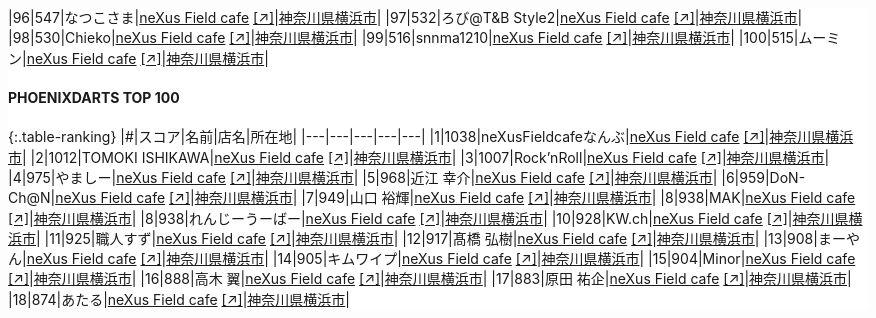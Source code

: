 |96|547|<span class="rank-name-dl">なつこさま</span>|<a href="/darts/rank/shops/a6e2dc445f9e22450d9b047a20a7ba1e.html">neXus Field cafe</a> <a href="https://search.dartslive.com/jp/shop/a6e2dc445f9e22450d9b047a20a7ba1e">[↗]</a>|<a href="/darts/rank/神奈川県/横浜市">神奈川県横浜市</a>|
|97|532|<span class="rank-name-dl">ろび@T&amp;B Style2</span>|<a href="/darts/rank/shops/a6e2dc445f9e22450d9b047a20a7ba1e.html">neXus Field cafe</a> <a href="https://search.dartslive.com/jp/shop/a6e2dc445f9e22450d9b047a20a7ba1e">[↗]</a>|<a href="/darts/rank/神奈川県/横浜市">神奈川県横浜市</a>|
|98|530|<span class="rank-name-dl">Chieko</span>|<a href="/darts/rank/shops/a6e2dc445f9e22450d9b047a20a7ba1e.html">neXus Field cafe</a> <a href="https://search.dartslive.com/jp/shop/a6e2dc445f9e22450d9b047a20a7ba1e">[↗]</a>|<a href="/darts/rank/神奈川県/横浜市">神奈川県横浜市</a>|
|99|516|<span class="rank-name-dl">snnma1210</span>|<a href="/darts/rank/shops/a6e2dc445f9e22450d9b047a20a7ba1e.html">neXus Field cafe</a> <a href="https://search.dartslive.com/jp/shop/a6e2dc445f9e22450d9b047a20a7ba1e">[↗]</a>|<a href="/darts/rank/神奈川県/横浜市">神奈川県横浜市</a>|
|100|515|<span class="rank-name-dl">ムーミン</span>|<a href="/darts/rank/shops/a6e2dc445f9e22450d9b047a20a7ba1e.html">neXus Field cafe</a> <a href="https://search.dartslive.com/jp/shop/a6e2dc445f9e22450d9b047a20a7ba1e">[↗]</a>|<a href="/darts/rank/神奈川県/横浜市">神奈川県横浜市</a>|


#### PHOENIXDARTS TOP 100



{:.table-ranking}
|#|スコア|名前|店名|所在地|
|---|---|---|---|---|
|1|1038|<span class="rank-name-pd">neXusFieldcafeなんぶ</span>|<a href="/darts/rank/shops/82359.html">neXus Field cafe</a> <a href="https://vs.phoenixdarts.com/jp/shop/shopDetailInfo/s_82359?s_seq=82359">[↗]</a>|<a href="/darts/rank/神奈川県/横浜市">神奈川県横浜市</a>|
|2|1012|<span class="rank-name-pd">TOMOKI ISHIKAWA</span>|<a href="/darts/rank/shops/82359.html">neXus Field cafe</a> <a href="https://vs.phoenixdarts.com/jp/shop/shopDetailInfo/s_82359?s_seq=82359">[↗]</a>|<a href="/darts/rank/神奈川県/横浜市">神奈川県横浜市</a>|
|3|1007|<span class="rank-name-pd">Rock’nRoll</span>|<a href="/darts/rank/shops/82359.html">neXus Field cafe</a> <a href="https://vs.phoenixdarts.com/jp/shop/shopDetailInfo/s_82359?s_seq=82359">[↗]</a>|<a href="/darts/rank/神奈川県/横浜市">神奈川県横浜市</a>|
|4|975|<span class="rank-name-pd">やましー</span>|<a href="/darts/rank/shops/82359.html">neXus Field cafe</a> <a href="https://vs.phoenixdarts.com/jp/shop/shopDetailInfo/s_82359?s_seq=82359">[↗]</a>|<a href="/darts/rank/神奈川県/横浜市">神奈川県横浜市</a>|
|5|968|<span class="rank-name-pd"><span class="pro-icon-pd"></span>近江 幸介</span>|<a href="/darts/rank/shops/82359.html">neXus Field cafe</a> <a href="https://vs.phoenixdarts.com/jp/shop/shopDetailInfo/s_82359?s_seq=82359">[↗]</a>|<a href="/darts/rank/神奈川県/横浜市">神奈川県横浜市</a>|
|6|959|<span class="rank-name-pd">DoN-Ch@N</span>|<a href="/darts/rank/shops/82359.html">neXus Field cafe</a> <a href="https://vs.phoenixdarts.com/jp/shop/shopDetailInfo/s_82359?s_seq=82359">[↗]</a>|<a href="/darts/rank/神奈川県/横浜市">神奈川県横浜市</a>|
|7|949|<span class="rank-name-pd">山口 裕輝</span>|<a href="/darts/rank/shops/82359.html">neXus Field cafe</a> <a href="https://vs.phoenixdarts.com/jp/shop/shopDetailInfo/s_82359?s_seq=82359">[↗]</a>|<a href="/darts/rank/神奈川県/横浜市">神奈川県横浜市</a>|
|8|938|<span class="rank-name-pd">MAK</span>|<a href="/darts/rank/shops/82359.html">neXus Field cafe</a> <a href="https://vs.phoenixdarts.com/jp/shop/shopDetailInfo/s_82359?s_seq=82359">[↗]</a>|<a href="/darts/rank/神奈川県/横浜市">神奈川県横浜市</a>|
|8|938|<span class="rank-name-pd">れんじーうーばー</span>|<a href="/darts/rank/shops/82359.html">neXus Field cafe</a> <a href="https://vs.phoenixdarts.com/jp/shop/shopDetailInfo/s_82359?s_seq=82359">[↗]</a>|<a href="/darts/rank/神奈川県/横浜市">神奈川県横浜市</a>|
|10|928|<span class="rank-name-pd">KW.ch</span>|<a href="/darts/rank/shops/82359.html">neXus Field cafe</a> <a href="https://vs.phoenixdarts.com/jp/shop/shopDetailInfo/s_82359?s_seq=82359">[↗]</a>|<a href="/darts/rank/神奈川県/横浜市">神奈川県横浜市</a>|
|11|925|<span class="rank-name-pd">職人すず</span>|<a href="/darts/rank/shops/82359.html">neXus Field cafe</a> <a href="https://vs.phoenixdarts.com/jp/shop/shopDetailInfo/s_82359?s_seq=82359">[↗]</a>|<a href="/darts/rank/神奈川県/横浜市">神奈川県横浜市</a>|
|12|917|<span class="rank-name-pd"><span class="pro-icon-pd"></span>髙橋 弘樹</span>|<a href="/darts/rank/shops/82359.html">neXus Field cafe</a> <a href="https://vs.phoenixdarts.com/jp/shop/shopDetailInfo/s_82359?s_seq=82359">[↗]</a>|<a href="/darts/rank/神奈川県/横浜市">神奈川県横浜市</a>|
|13|908|<span class="rank-name-pd">まーやん</span>|<a href="/darts/rank/shops/82359.html">neXus Field cafe</a> <a href="https://vs.phoenixdarts.com/jp/shop/shopDetailInfo/s_82359?s_seq=82359">[↗]</a>|<a href="/darts/rank/神奈川県/横浜市">神奈川県横浜市</a>|
|14|905|<span class="rank-name-pd">キムワイプ</span>|<a href="/darts/rank/shops/82359.html">neXus Field cafe</a> <a href="https://vs.phoenixdarts.com/jp/shop/shopDetailInfo/s_82359?s_seq=82359">[↗]</a>|<a href="/darts/rank/神奈川県/横浜市">神奈川県横浜市</a>|
|15|904|<span class="rank-name-pd">Minor</span>|<a href="/darts/rank/shops/82359.html">neXus Field cafe</a> <a href="https://vs.phoenixdarts.com/jp/shop/shopDetailInfo/s_82359?s_seq=82359">[↗]</a>|<a href="/darts/rank/神奈川県/横浜市">神奈川県横浜市</a>|
|16|888|<span class="rank-name-pd"><span class="pro-icon-pd"></span>高木 翼</span>|<a href="/darts/rank/shops/82359.html">neXus Field cafe</a> <a href="https://vs.phoenixdarts.com/jp/shop/shopDetailInfo/s_82359?s_seq=82359">[↗]</a>|<a href="/darts/rank/神奈川県/横浜市">神奈川県横浜市</a>|
|17|883|<span class="rank-name-pd"><span class="pro-icon-pd"></span>原田 祐企</span>|<a href="/darts/rank/shops/82359.html">neXus Field cafe</a> <a href="https://vs.phoenixdarts.com/jp/shop/shopDetailInfo/s_82359?s_seq=82359">[↗]</a>|<a href="/darts/rank/神奈川県/横浜市">神奈川県横浜市</a>|
|18|874|<span class="rank-name-pd">あたる</span>|<a href="/darts/rank/shops/82359.html">neXus Field cafe</a> <a href="https://vs.phoenixdarts.com/jp/shop/shopDetailInfo/s_82359?s_seq=82359">[↗]</a>|<a href="/darts/rank/神奈川県/横浜市">神奈川県横浜市</a>|